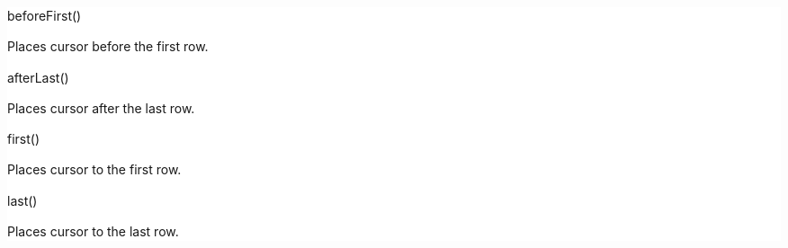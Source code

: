 <tr id="en-us_topic_0237120384_en-us_topic_0213179150_en-us_topic_0189250321_en-us_topic_0059778370_r7ec40ce0cfb34fdf9da9e52087172f7a"><td class="cellrowborder" valign="top" width="50%" headers="mcps1.2.3.1.1 "><p id="en-us_topic_0237120384_en-us_topic_0213179150_en-us_topic_0189250321_en-us_topic_0059778370_aea52737ea6d444f583274fc848e19c9d"><a name="en-us_topic_0237120384_en-us_topic_0213179150_en-us_topic_0189250321_en-us_topic_0059778370_aea52737ea6d444f583274fc848e19c9d"></a><a name="en-us_topic_0237120384_en-us_topic_0213179150_en-us_topic_0189250321_en-us_topic_0059778370_aea52737ea6d444f583274fc848e19c9d"></a>beforeFirst()</p>
</td>
<td class="cellrowborder" valign="top" width="50%" headers="mcps1.2.3.1.2 "><p id="en-us_topic_0237120384_en-us_topic_0213179150_en-us_topic_0189250321_en-us_topic_0059778370_a7f6a354b3d4c493ea02276574982dbee"><a name="en-us_topic_0237120384_en-us_topic_0213179150_en-us_topic_0189250321_en-us_topic_0059778370_a7f6a354b3d4c493ea02276574982dbee"></a><a name="en-us_topic_0237120384_en-us_topic_0213179150_en-us_topic_0189250321_en-us_topic_0059778370_a7f6a354b3d4c493ea02276574982dbee"></a>Places cursor before the first row.</p>
</td>
</tr>
<tr id="en-us_topic_0237120384_en-us_topic_0213179150_en-us_topic_0189250321_en-us_topic_0059778370_r5f1bfc550e6f439aa4ff65a1821e5a70"><td class="cellrowborder" valign="top" width="50%" headers="mcps1.2.3.1.1 "><p id="en-us_topic_0237120384_en-us_topic_0213179150_en-us_topic_0189250321_en-us_topic_0059778370_aea42a3f499c44098b9072cce33087f30"><a name="en-us_topic_0237120384_en-us_topic_0213179150_en-us_topic_0189250321_en-us_topic_0059778370_aea42a3f499c44098b9072cce33087f30"></a><a name="en-us_topic_0237120384_en-us_topic_0213179150_en-us_topic_0189250321_en-us_topic_0059778370_aea42a3f499c44098b9072cce33087f30"></a>afterLast()</p>
</td>
<td class="cellrowborder" valign="top" width="50%" headers="mcps1.2.3.1.2 "><p id="en-us_topic_0237120384_en-us_topic_0213179150_en-us_topic_0189250321_en-us_topic_0059778370_a8f8844c3bbaa4c6b96562280d511eab9"><a name="en-us_topic_0237120384_en-us_topic_0213179150_en-us_topic_0189250321_en-us_topic_0059778370_a8f8844c3bbaa4c6b96562280d511eab9"></a><a name="en-us_topic_0237120384_en-us_topic_0213179150_en-us_topic_0189250321_en-us_topic_0059778370_a8f8844c3bbaa4c6b96562280d511eab9"></a>Places cursor after the last row.</p>
</td>
</tr>
<tr id="en-us_topic_0237120384_en-us_topic_0213179150_en-us_topic_0189250321_en-us_topic_0059778370_r683366ad571642f38a653a9f6afe8161"><td class="cellrowborder" valign="top" width="50%" headers="mcps1.2.3.1.1 "><p id="en-us_topic_0237120384_en-us_topic_0213179150_en-us_topic_0189250321_en-us_topic_0059778370_a26248b12c4214a1fb7708abe7842f33e"><a name="en-us_topic_0237120384_en-us_topic_0213179150_en-us_topic_0189250321_en-us_topic_0059778370_a26248b12c4214a1fb7708abe7842f33e"></a><a name="en-us_topic_0237120384_en-us_topic_0213179150_en-us_topic_0189250321_en-us_topic_0059778370_a26248b12c4214a1fb7708abe7842f33e"></a>first()</p>
</td>
<td class="cellrowborder" valign="top" width="50%" headers="mcps1.2.3.1.2 "><p id="en-us_topic_0237120384_en-us_topic_0213179150_en-us_topic_0189250321_en-us_topic_0059778370_a85d33eed9df1455787c024f82ccb4602"><a name="en-us_topic_0237120384_en-us_topic_0213179150_en-us_topic_0189250321_en-us_topic_0059778370_a85d33eed9df1455787c024f82ccb4602"></a><a name="en-us_topic_0237120384_en-us_topic_0213179150_en-us_topic_0189250321_en-us_topic_0059778370_a85d33eed9df1455787c024f82ccb4602"></a>Places cursor to the first row.</p>
</td>
</tr>
<tr id="en-us_topic_0237120384_en-us_topic_0213179150_en-us_topic_0189250321_en-us_topic_0059778370_re83e83db320b4a52a1b695e71b6d36a9"><td class="cellrowborder" valign="top" width="50%" headers="mcps1.2.3.1.1 "><p id="en-us_topic_0237120384_en-us_topic_0213179150_en-us_topic_0189250321_en-us_topic_0059778370_a390a6d6742fe421eb3155e8bda5350ea"><a name="en-us_topic_0237120384_en-us_topic_0213179150_en-us_topic_0189250321_en-us_topic_0059778370_a390a6d6742fe421eb3155e8bda5350ea"></a><a name="en-us_topic_0237120384_en-us_topic_0213179150_en-us_topic_0189250321_en-us_topic_0059778370_a390a6d6742fe421eb3155e8bda5350ea"></a>last()</p>
</td>
<td class="cellrowborder" valign="top" width="50%" headers="mcps1.2.3.1.2 "><p id="en-us_topic_0237120384_en-us_topic_0213179150_en-us_topic_0189250321_en-us_topic_0059778370_ab0bc6da78fac4ad7af57f5441c58e160"><a name="en-us_topic_0237120384_en-us_topic_0213179150_en-us_topic_0189250321_en-us_topic_0059778370_ab0bc6da78fac4ad7af57f5441c58e160"></a><a name="en-us_topic_0237120384_en-us_topic_0213179150_en-us_topic_0189250321_en-us_topic_0059778370_ab0bc6da78fac4ad7af57f5441c58e160"></a>Places cursor to the last row.</p>
</td>
</tr>